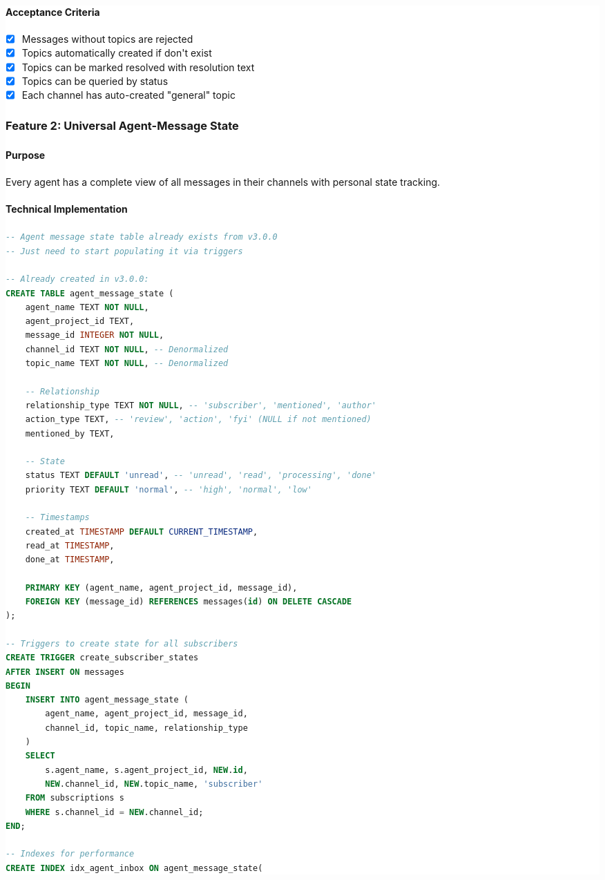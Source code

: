 ```python
```

#### Acceptance Criteria
- [x] Messages without topics are rejected
- [x] Topics automatically created if don't exist
- [x] Topics can be marked resolved with resolution text
- [x] Topics can be queried by status
- [x] Each channel has auto-created "general" topic

### Feature 2: Universal Agent-Message State

#### Purpose
Every agent has a complete view of all messages in their channels with personal state tracking.

#### Technical Implementation

```sql
-- Agent message state table already exists from v3.0.0
-- Just need to start populating it via triggers

-- Already created in v3.0.0:
CREATE TABLE agent_message_state (
    agent_name TEXT NOT NULL,
    agent_project_id TEXT,
    message_id INTEGER NOT NULL,
    channel_id TEXT NOT NULL, -- Denormalized
    topic_name TEXT NOT NULL, -- Denormalized
    
    -- Relationship
    relationship_type TEXT NOT NULL, -- 'subscriber', 'mentioned', 'author'
    action_type TEXT, -- 'review', 'action', 'fyi' (NULL if not mentioned)
    mentioned_by TEXT,
    
    -- State
    status TEXT DEFAULT 'unread', -- 'unread', 'read', 'processing', 'done'
    priority TEXT DEFAULT 'normal', -- 'high', 'normal', 'low'
    
    -- Timestamps
    created_at TIMESTAMP DEFAULT CURRENT_TIMESTAMP,
    read_at TIMESTAMP,
    done_at TIMESTAMP,
    
    PRIMARY KEY (agent_name, agent_project_id, message_id),
    FOREIGN KEY (message_id) REFERENCES messages(id) ON DELETE CASCADE
);

-- Triggers to create state for all subscribers
CREATE TRIGGER create_subscriber_states
AFTER INSERT ON messages
BEGIN
    INSERT INTO agent_message_state (
        agent_name, agent_project_id, message_id, 
        channel_id, topic_name, relationship_type
    )
    SELECT 
        s.agent_name, s.agent_project_id, NEW.id,
        NEW.channel_id, NEW.topic_name, 'subscriber'
    FROM subscriptions s
    WHERE s.channel_id = NEW.channel_id;
END;

-- Indexes for performance
CREATE INDEX idx_agent_inbox ON agent_message_state(
```